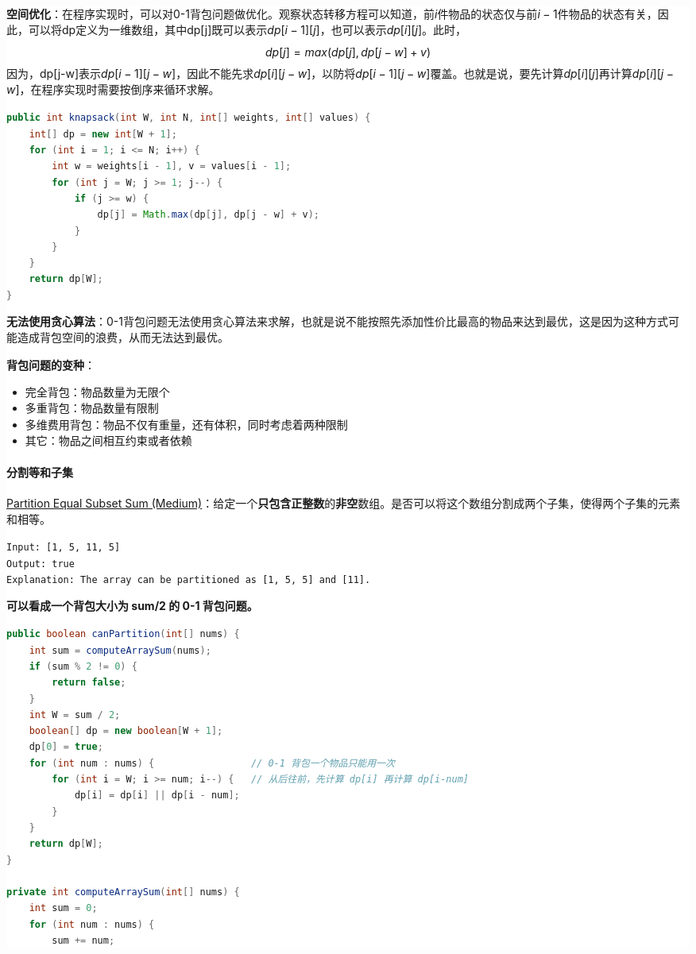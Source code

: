 ```java
```

**空间优化**：在程序实现时，可以对0-1背包问题做优化。观察状态转移方程可以知道，前$i$件物品的状态仅与前$i-1$件物品的状态有关，因此，可以将dp定义为一维数组，其中dp[j]既可以表示$dp[i-1][j]$，也可以表示$dp[i][j]$。此时，
$$
dp[j] = max(dp[j], dp[j-w]+v)
$$
因为，dp[j-w]表示$dp[i-1][j-w]$，因此不能先求$dp[i][j-w]$，以防将$dp[i-1][j-w]$覆盖。也就是说，要先计算$dp[i][j]$再计算$dp[i][j-w]$，在程序实现时需要按倒序来循环求解。

```java
public int knapsack(int W, int N, int[] weights, int[] values) {
    int[] dp = new int[W + 1];
    for (int i = 1; i <= N; i++) {
        int w = weights[i - 1], v = values[i - 1];
        for (int j = W; j >= 1; j--) {
            if (j >= w) {
                dp[j] = Math.max(dp[j], dp[j - w] + v);
            }
        }
    }
    return dp[W];
}
```

**无法使用贪心算法**：0-1背包问题无法使用贪心算法来求解，也就是说不能按照先添加性价比最高的物品来达到最优，这是因为这种方式可能造成背包空间的浪费，从而无法达到最优。

**背包问题的变种**：

- 完全背包：物品数量为无限个
- 多重背包：物品数量有限制
- 多维费用背包：物品不仅有重量，还有体积，同时考虑着两种限制
- 其它：物品之间相互约束或者依赖

#### 分割等和子集

[Partition Equal Subset Sum (Medium)](https://leetcode.com/problems/partition-equal-subset-sum/description/)：给定一个**只包含正整数**的**非空**数组。是否可以将这个数组分割成两个子集，使得两个子集的元素和相等。

```
Input: [1, 5, 11, 5]
Output: true
Explanation: The array can be partitioned as [1, 5, 5] and [11].
```

**可以看成一个背包大小为 sum/2 的 0-1 背包问题。**

```java
public boolean canPartition(int[] nums) {
    int sum = computeArraySum(nums);
    if (sum % 2 != 0) {
        return false;
    }
    int W = sum / 2;
    boolean[] dp = new boolean[W + 1];
    dp[0] = true;
    for (int num : nums) {                 // 0-1 背包一个物品只能用一次
        for (int i = W; i >= num; i--) {   // 从后往前，先计算 dp[i] 再计算 dp[i-num]
            dp[i] = dp[i] || dp[i - num];
        }
    }
    return dp[W];
}

private int computeArraySum(int[] nums) {
    int sum = 0;
    for (int num : nums) {
        sum += num;
```